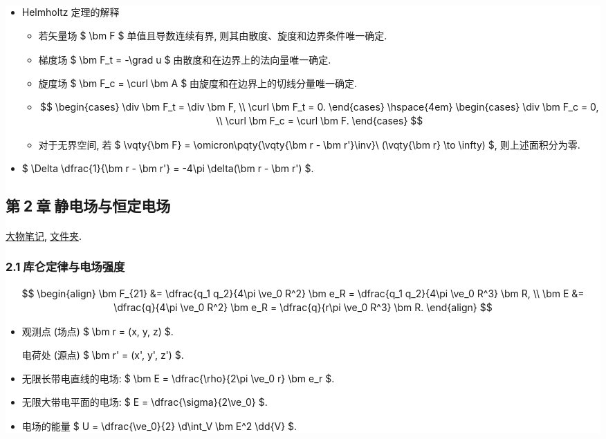 
- Helmholtz 定理的解释

  - 若矢量场 $ \bm F $ 单值且导数连续有界, 则其由散度、旋度和边界条件唯一确定.

  - 梯度场 $ \bm F_t = -\grad u $ 由散度和在边界上的法向量唯一确定.

  - 旋度场 $ \bm F_c = \curl \bm A $ 由旋度和在边界上的切线分量唯一确定.

  - $$
    \begin{cases}
    	\div \bm F_t = \div \bm F, \\
    	\curl \bm F_t = 0.
    \end{cases}
    \hspace{4em}
    \begin{cases}
    	\div \bm F_c = 0, \\
    	\curl \bm F_c = \curl \bm F.
    \end{cases}
    $$

  - 对于无界空间, 若 $ \vqty{\bm F} = \omicron\pqty{\vqty{\bm r - \bm r'}\inv}\ (\vqty{\bm r} \to \infty) $, 则上述面积分为零.

- $ \Delta \dfrac{1}{\bm r - \bm r'} = -4\pi \delta(\bm r - \bm r') $.







## 第 2 章  静电场与恒定电场

[大物笔记](https://sleepcloudmx.github.io/Physics/%E5%AF%BC%E5%87%BA/index.html), [文件夹](E:\Notes\Physics).

### 2.1  库仑定律与电场强度

$$
\begin{align}
\bm F_{21} &= \dfrac{q_1 q_2}{4\pi \ve_0 R^2} \bm e_R
= \dfrac{q_1 q_2}{4\pi \ve_0 R^3} \bm R,
\\
\bm E &= \dfrac{q}{4\pi \ve_0 R^2} \bm e_R
= \dfrac{q}{r\pi \ve_0 R^3} \bm R.
\end{align}
$$

- 观测点 (场点) $ \bm r = (x, y, z) $.

  电荷处 (源点) $ \bm r' = (x', y', z') $.

- 无限长带电直线的电场: $ \bm E = \dfrac{\rho}{2\pi \ve_0 r} \bm e_r $.

- 无限大带电平面的电场: $ E = \dfrac{\sigma}{2\ve_0} $.

- 电场的能量 $ U = \dfrac{\ve_0}{2} \d\int_V \bm E^2 \dd{V} $.

